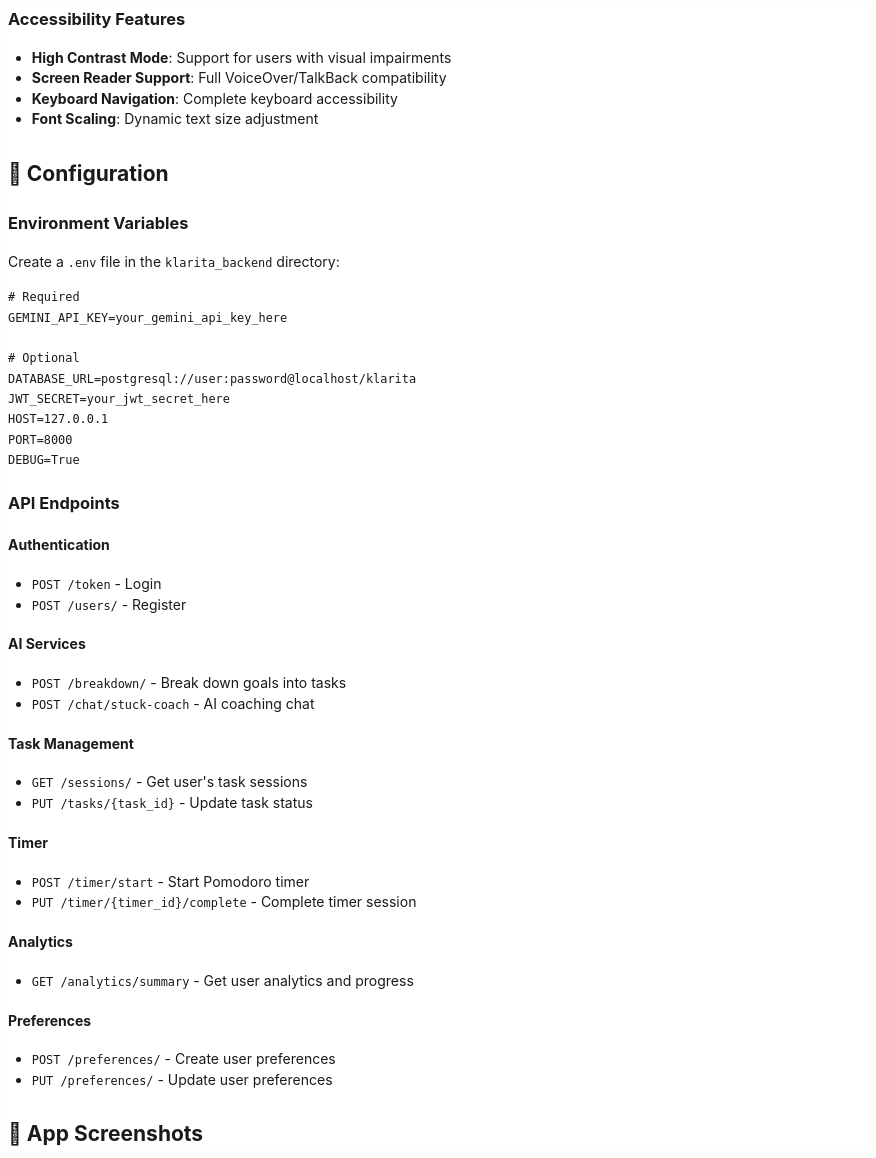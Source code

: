 ### Accessibility Features
- **High Contrast Mode**: Support for users with visual impairments
- **Screen Reader Support**: Full VoiceOver/TalkBack compatibility
- **Keyboard Navigation**: Complete keyboard accessibility
- **Font Scaling**: Dynamic text size adjustment

## 🔧 Configuration

### Environment Variables

Create a `.env` file in the `klarita_backend` directory:

```env
# Required
GEMINI_API_KEY=your_gemini_api_key_here

# Optional
DATABASE_URL=postgresql://user:password@localhost/klarita
JWT_SECRET=your_jwt_secret_here
HOST=127.0.0.1
PORT=8000
DEBUG=True
```

### API Endpoints

#### Authentication
- `POST /token` - Login
- `POST /users/` - Register

#### AI Services
- `POST /breakdown/` - Break down goals into tasks
- `POST /chat/stuck-coach` - AI coaching chat

#### Task Management
- `GET /sessions/` - Get user's task sessions
- `PUT /tasks/{task_id}` - Update task status

#### Timer
- `POST /timer/start` - Start Pomodoro timer
- `PUT /timer/{timer_id}/complete` - Complete timer session

#### Analytics
- `GET /analytics/summary` - Get user analytics and progress

#### Preferences
- `POST /preferences/` - Create user preferences
- `PUT /preferences/` - Update user preferences

## 📱 App Screenshots
